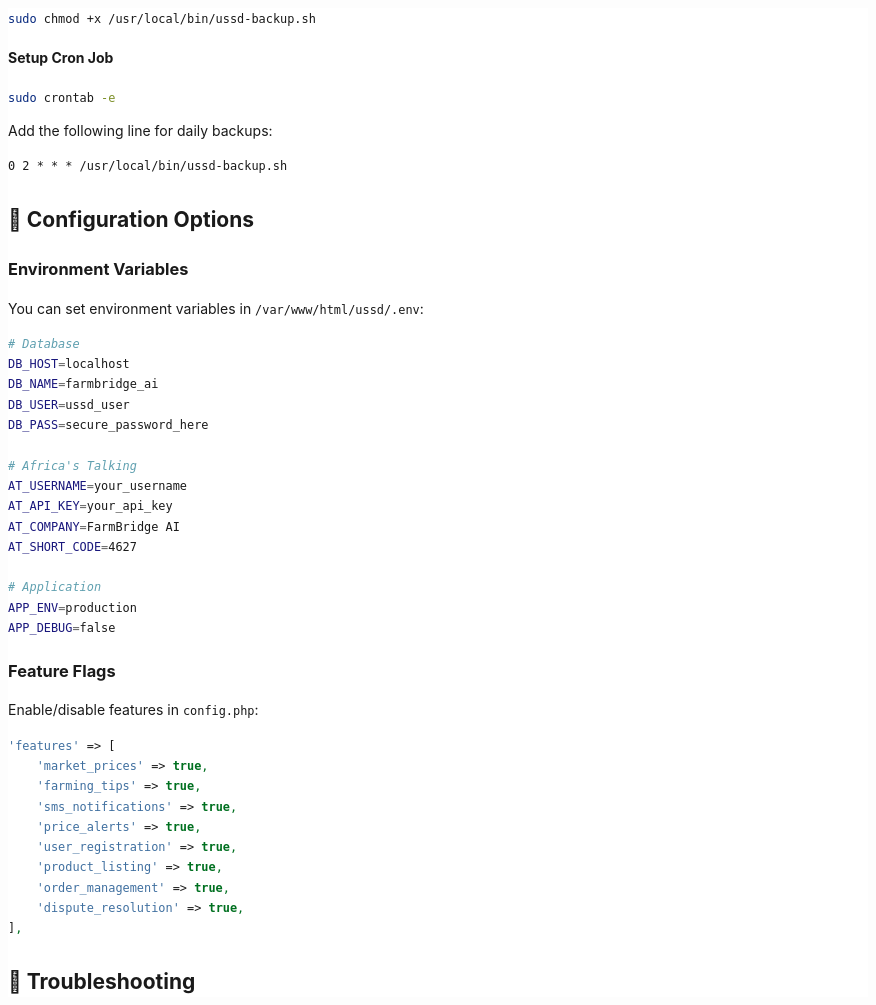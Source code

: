 ```bash
sudo chmod +x /usr/local/bin/ussd-backup.sh
```

#### Setup Cron Job
```bash
sudo crontab -e
```

Add the following line for daily backups:
```
0 2 * * * /usr/local/bin/ussd-backup.sh
```

## 🔧 Configuration Options

### Environment Variables
You can set environment variables in `/var/www/html/ussd/.env`:

```bash
# Database
DB_HOST=localhost
DB_NAME=farmbridge_ai
DB_USER=ussd_user
DB_PASS=secure_password_here

# Africa's Talking
AT_USERNAME=your_username
AT_API_KEY=your_api_key
AT_COMPANY=FarmBridge AI
AT_SHORT_CODE=4627

# Application
APP_ENV=production
APP_DEBUG=false
```

### Feature Flags
Enable/disable features in `config.php`:

```php
'features' => [
    'market_prices' => true,
    'farming_tips' => true,
    'sms_notifications' => true,
    'price_alerts' => true,
    'user_registration' => true,
    'product_listing' => true,
    'order_management' => true,
    'dispute_resolution' => true,
],
```

## 🚨 Troubleshooting
